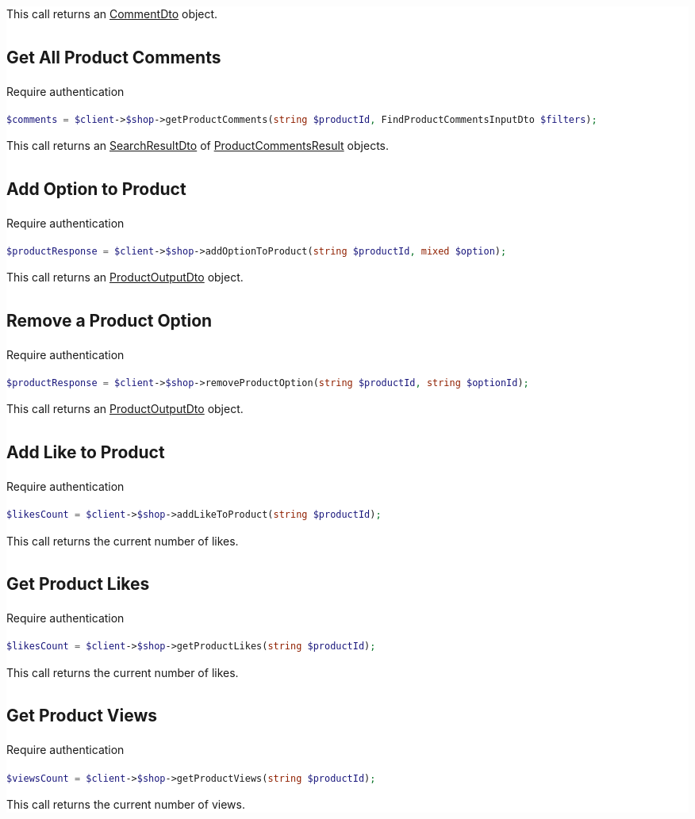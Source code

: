 This call returns an [CommentDto](../shop-types#CommentDto) object.

## Get All Product Comments

<span class="badge badge--warning">Require authentication</span>

```php
$comments = $client->$shop->getProductComments(string $productId, FindProductCommentsInputDto $filters);
```

This call returns an [SearchResultDto](../pagination#SearchResultDto) of [ProductCommentsResult](../shop-types#ProductCommentsResult) objects.

## Add Option to Product

<span class="badge badge--warning">Require authentication</span>

```php
$productResponse = $client->$shop->addOptionToProduct(string $productId, mixed $option);
```

This call returns an [ProductOutputDto](../shop-types#ProductOutputDto) object.

## Remove a Product Option

<span class="badge badge--warning">Require authentication</span>

```php
$productResponse = $client->$shop->removeProductOption(string $productId, string $optionId);
```

This call returns an [ProductOutputDto](../shop-types#ProductOutputDto) object.

## Add Like to Product

<span class="badge badge--warning">Require authentication</span>

```php
$likesCount = $client->$shop->addLikeToProduct(string $productId);
```

This call returns the current number of likes.

## Get Product Likes

<span class="badge badge--warning">Require authentication</span>

```php
$likesCount = $client->$shop->getProductLikes(string $productId);
```

This call returns the current number of likes.

## Get Product Views

<span class="badge badge--warning">Require authentication</span>

```php
$viewsCount = $client->$shop->getProductViews(string $productId);
```

This call returns the current number of views.
